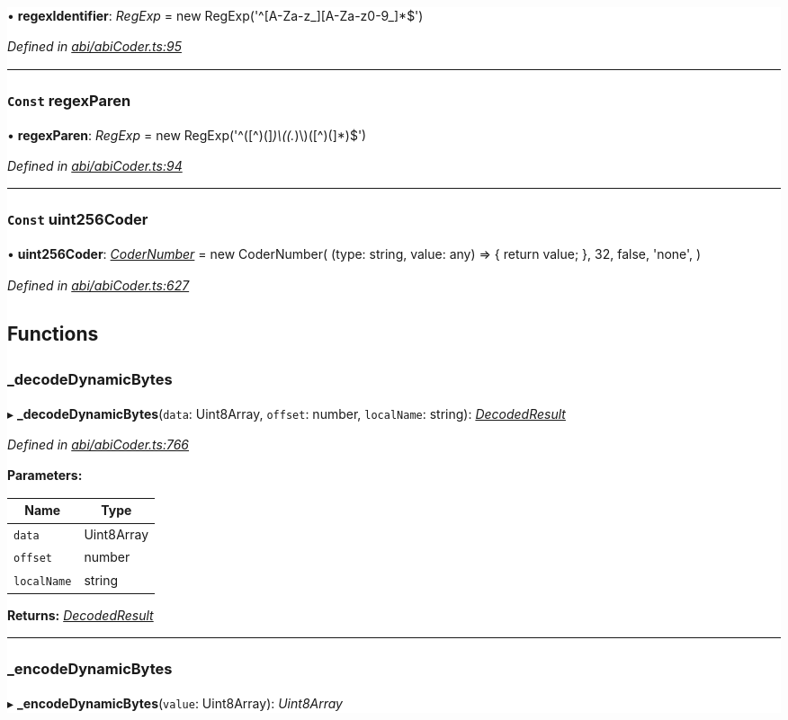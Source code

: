 • **regexIdentifier**: *RegExp* =  new RegExp('^[A-Za-z_][A-Za-z0-9_]*$')

*Defined in [abi/abiCoder.ts:95](https://github.com/FireStack-Lab/Harmony-sdk-core/blob/bb13a3b/packages/harmony-contract/src/abi/abiCoder.ts#L95)*

___

### `Const` regexParen

• **regexParen**: *RegExp* =  new RegExp('^([^)(]*)\\((.*)\\)([^)(]*)$')

*Defined in [abi/abiCoder.ts:94](https://github.com/FireStack-Lab/Harmony-sdk-core/blob/bb13a3b/packages/harmony-contract/src/abi/abiCoder.ts#L94)*

___

### `Const` uint256Coder

• **uint256Coder**: *[CoderNumber](classes/codernumber.md)* =  new CoderNumber(
  (type: string, value: any) => {
    return value;
  },
  32,
  false,
  'none',
)

*Defined in [abi/abiCoder.ts:627](https://github.com/FireStack-Lab/Harmony-sdk-core/blob/bb13a3b/packages/harmony-contract/src/abi/abiCoder.ts#L627)*

## Functions

###  _decodeDynamicBytes

▸ **_decodeDynamicBytes**(`data`: Uint8Array, `offset`: number, `localName`: string): *[DecodedResult](interfaces/decodedresult.md)*

*Defined in [abi/abiCoder.ts:766](https://github.com/FireStack-Lab/Harmony-sdk-core/blob/bb13a3b/packages/harmony-contract/src/abi/abiCoder.ts#L766)*

**Parameters:**

Name | Type |
------ | ------ |
`data` | Uint8Array |
`offset` | number |
`localName` | string |

**Returns:** *[DecodedResult](interfaces/decodedresult.md)*

___

###  _encodeDynamicBytes

▸ **_encodeDynamicBytes**(`value`: Uint8Array): *Uint8Array*
